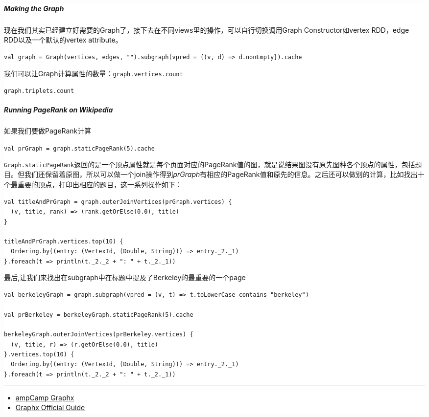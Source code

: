 ##### Making the Graph

现在我们其实已经建立好需要的Graph了，接下去在不同views里的操作，可以自行切换调用Graph Constructor如vertex RDD，edge RDD以及一个默认的vertex attribute。

`val graph = Graph(vertices, edges, "").subgraph(vpred = {(v, d) => d.nonEmpty}).cache`

我们可以让Graph计算属性的数量：`graph.vertices.count`

`graph.triplets.count`

##### Running PageRank on Wikipedia

如果我们要做PageRank计算

`val prGraph = graph.staticPageRank(5).cache`

`Graph.staticPageRank`返回的是一个顶点属性就是每个页面对应的PageRank值的图，就是说结果图没有原先图种各个顶点的属性，包括题目。但我们还保留着原图，所以可以做一个join操作得到*prGraph*有相应的PageRank值和原先的信息。之后还可以做别的计算，比如找出十个最重要的顶点，打印出相应的题目，这一系列操作如下：

```
val titleAndPrGraph = graph.outerJoinVertices(prGraph.vertices) {
  (v, title, rank) => (rank.getOrElse(0.0), title)
}

titleAndPrGraph.vertices.top(10) {
  Ordering.by((entry: (VertexId, (Double, String))) => entry._2._1)
}.foreach(t => println(t._2._2 + ": " + t._2._1))

```


最后,让我们来找出在subgraph中在标题中提及了Berkeley的最重要的一个page

```
val berkeleyGraph = graph.subgraph(vpred = (v, t) => t.toLowerCase contains "berkeley")

val prBerkeley = berkeleyGraph.staticPageRank(5).cache

berkeleyGraph.outerJoinVertices(prBerkeley.vertices) {
  (v, title, r) => (r.getOrElse(0.0), title)
}.vertices.top(10) {
  Ordering.by((entry: (VertexId, (Double, String))) => entry._2._1)
}.foreach(t => println(t._2._2 + ": " + t._2._1))

```

 - - -

- [ampCamp Graphx](http://ampcamp.berkeley.edu/4/exercises/graph-analytics-with-graphx.html)
- [Graphx Official Guide](http://spark.incubator.apache.org/docs/latest/graphx-programming-guide.html)




